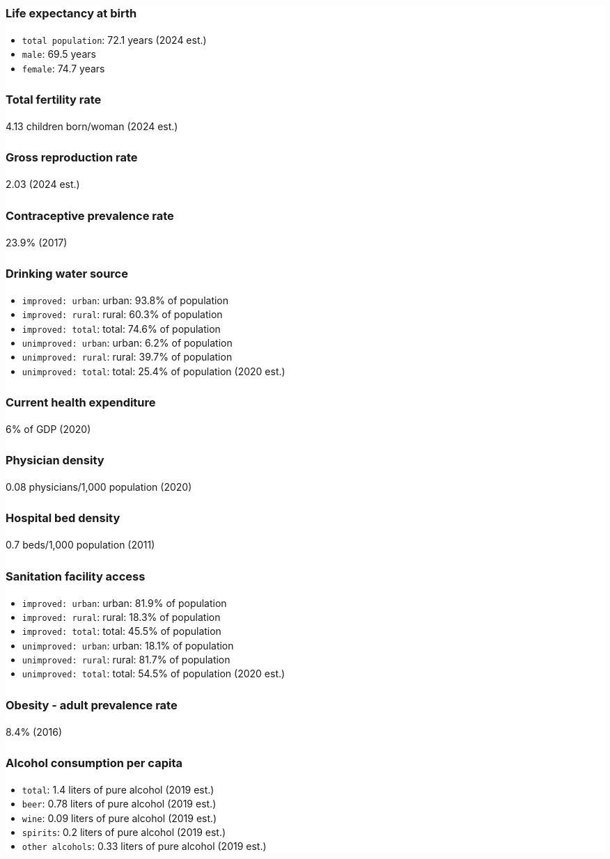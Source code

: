 ### Life expectancy at birth
- `total population`: 72.1 years (2024 est.)
- `male`: 69.5 years
- `female`: 74.7 years

### Total fertility rate
4.13 children born/woman (2024 est.)

### Gross reproduction rate
2.03 (2024 est.)

### Contraceptive prevalence rate
23.9% (2017)

### Drinking water source
- `improved: urban`: urban: 93.8% of population
- `improved: rural`: rural: 60.3% of population
- `improved: total`: total: 74.6% of population
- `unimproved: urban`: urban: 6.2% of population
- `unimproved: rural`: rural: 39.7% of population
- `unimproved: total`: total: 25.4% of population (2020 est.)

### Current health expenditure
6% of GDP (2020)

### Physician density
0.08 physicians/1,000 population (2020)

### Hospital bed density
0.7 beds/1,000 population (2011)

### Sanitation facility access
- `improved: urban`: urban: 81.9% of population
- `improved: rural`: rural: 18.3% of population
- `improved: total`: total: 45.5% of population
- `unimproved: urban`: urban: 18.1% of population
- `unimproved: rural`: rural: 81.7% of population
- `unimproved: total`: total: 54.5% of population (2020 est.)

### Obesity - adult prevalence rate
8.4% (2016)

### Alcohol consumption per capita
- `total`: 1.4 liters of pure alcohol (2019 est.)
- `beer`: 0.78 liters of pure alcohol (2019 est.)
- `wine`: 0.09 liters of pure alcohol (2019 est.)
- `spirits`: 0.2 liters of pure alcohol (2019 est.)
- `other alcohols`: 0.33 liters of pure alcohol (2019 est.)
